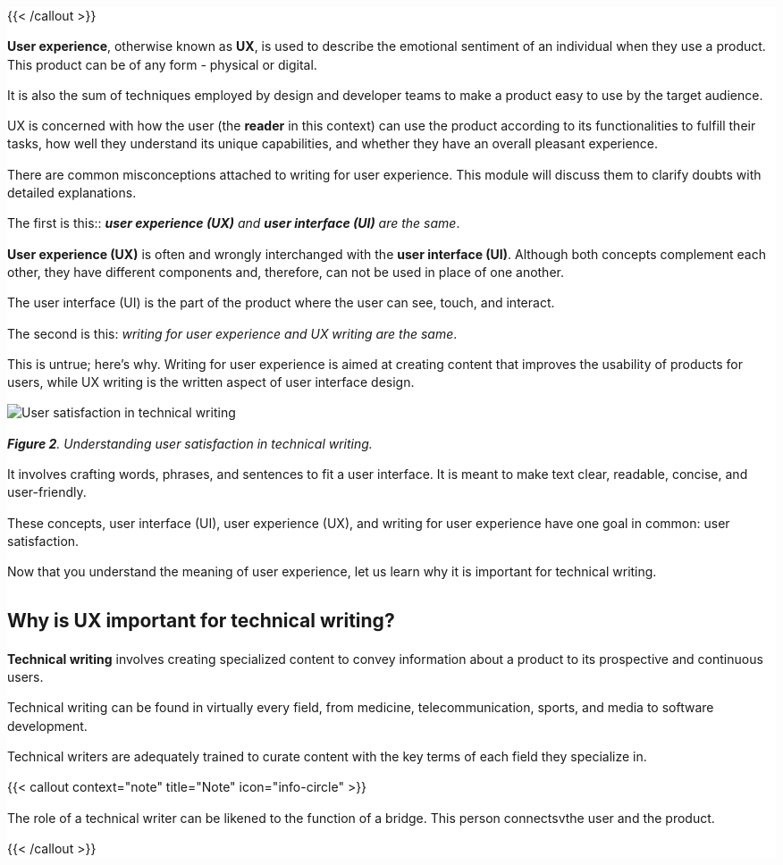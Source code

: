 {{< /callout >}}

**User experience**, otherwise known as **UX**, is used to describe the emotional sentiment of an individual when they use a product. This product can be of any form - physical or digital.

It is also the sum of techniques employed by design and developer teams to make a product easy to use by the target audience.

UX is concerned with how the user (the **reader** in this context) can use the product according to its functionalities to fulfill their tasks, how well they understand its unique capabilities, and whether they have an overall pleasant experience.

There are common misconceptions attached to writing for user experience. This module will discuss them to clarify doubts with detailed explanations.

The first is this:: _**user experience (UX)** and **user interface (UI)** are the same_.

**User experience (UX)** is often and wrongly interchanged with the **user interface (UI)**. Although both concepts complement each other, they have different components and, therefore, can not be used in place of one another.

The user interface (UI) is the part of the product where the user can see, touch, and interact.

The second is this: _writing for user experience and UX writing are the same_.

This is untrue; here’s why. Writing for user experience is aimed at creating content that improves the usability of products for users, while UX writing is the written aspect of user interface design.

<img src="https://dev-to-uploads.s3.amazonaws.com/uploads/articles/49co5qefafdq68nt34vq.jpg" alt= "User satisfaction in technical writing" width="100%">

_**Figure 2**. Understanding user satisfaction in technical writing._

It involves crafting words, phrases, and sentences to fit a user interface. It is meant to make text clear, readable, concise, and user-friendly.

These concepts, user interface (UI), user experience (UX), and writing for user experience have one goal in common: user satisfaction.

Now that you understand the meaning of user experience, let us learn why it is important for technical writing.

## Why is UX important for technical writing?

**Technical writing** involves creating specialized content to convey information about a product to its prospective and continuous users.

Technical writing can be found in virtually every field, from medicine, telecommunication, sports, and media to software development.

Technical writers are adequately trained to curate content with the key terms of each field they specialize in.

{{< callout context="note" title="Note" icon="info-circle" >}}

The role of a technical writer can be likened to the function of a bridge. This person connectsvthe user and the product.

{{< /callout >}}
